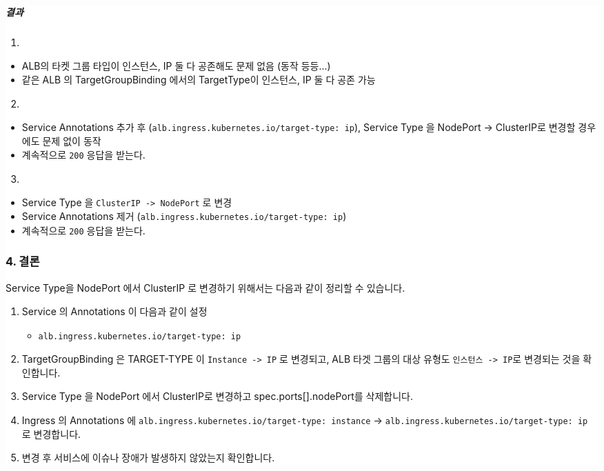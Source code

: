 ##### 결과
1. 
- ALB의 타켓 그룹 타입이 인스턴스, IP 둘 다 공존해도 문제 없음 (동작 등등...)
- 같은 ALB 의 TargetGroupBinding 에서의 TargetType이 인스턴스, IP 둘 다 공존 가능

2. 
- Service Annotations 추가 후 (`alb.ingress.kubernetes.io/target-type: ip`), Service Type 을 NodePort -> ClusterIP로 변경할 경우에도 문제 없이 동작
- 계속적으로 `200` 응답을 받는다.

3.
- Service Type 을 `ClusterIP -> NodePort` 로 변경
- Service Annotations 제거 (`alb.ingress.kubernetes.io/target-type: ip`)
- 계속적으로 `200` 응답을 받는다.

### 4. 결론
Service Type을 NodePort 에서 ClusterIP 로 변경하기 위해서는 다음과 같이 정리할 수 있습니다.

1. Service 의 Annotations 이 다음과 같이 설정

   - `alb.ingress.kubernetes.io/target-type: ip`

2. TargetGroupBinding 은 TARGET-TYPE 이 `Instance -> IP` 로 변경되고, ALB 타겟 그룹의 대상 유형도 `인스턴스 -> IP`로 변경되는 것을 확인합니다.

3. Service Type 을 NodePort 에서 ClusterIP로 변경하고 spec.ports[].nodePort를 삭제합니다.

4. Ingress 의 Annotations 에 `alb.ingress.kubernetes.io/target-type: instance` -> `alb.ingress.kubernetes.io/target-type: ip` 로 변경합니다.

5. 변경 후 서비스에 이슈나 장애가 발생하지 않았는지 확인합니다.
